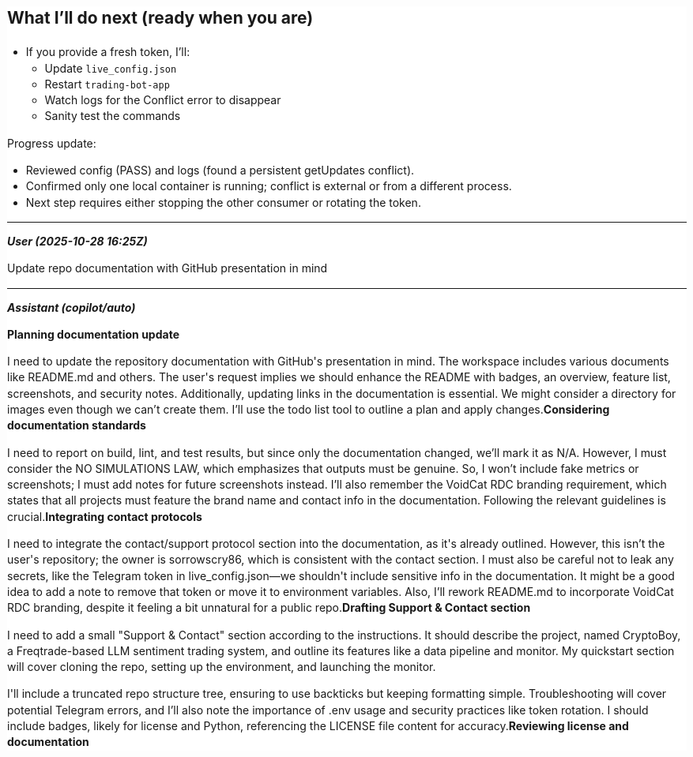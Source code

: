 ## What I’ll do next (ready when you are)

- If you provide a fresh token, I’ll:
  - Update `live_config.json`
  - Restart `trading-bot-app`
  - Watch logs for the Conflict error to disappear
  - Sanity test the commands

Progress update:
- Reviewed config (PASS) and logs (found a persistent getUpdates conflict).
- Confirmed only one local container is running; conflict is external or from a different process.
- Next step requires either stopping the other consumer or rotating the token.

---

_**User (2025-10-28 16:25Z)**_

Update repo documentation with GitHub presentation in mind

---

_**Assistant (copilot/auto)**_

**Planning documentation update**

I need to update the repository documentation with GitHub's presentation in mind. The workspace includes various documents like README.md and others. The user's request implies we should enhance the README with badges, an overview, feature list, screenshots, and security notes. Additionally, updating links in the documentation is essential. We might consider a directory for images even though we can’t create them. I’ll use the todo list tool to outline a plan and apply changes.**Considering documentation standards**

I need to report on build, lint, and test results, but since only the documentation changed, we’ll mark it as N/A. However, I must consider the NO SIMULATIONS LAW, which emphasizes that outputs must be genuine. So, I won’t include fake metrics or screenshots; I must add notes for future screenshots instead. I’ll also remember the VoidCat RDC branding requirement, which states that all projects must feature the brand name and contact info in the documentation. Following the relevant guidelines is crucial.**Integrating contact protocols**

I need to integrate the contact/support protocol section into the documentation, as it's already outlined. However, this isn’t the user's repository; the owner is sorrowscry86, which is consistent with the contact section. I must also be careful not to leak any secrets, like the Telegram token in live_config.json—we shouldn't include sensitive info in the documentation. It might be a good idea to add a note to remove that token or move it to environment variables. Also, I’ll rework README.md to incorporate VoidCat RDC branding, despite it feeling a bit unnatural for a public repo.**Drafting Support & Contact section**

I need to add a small "Support & Contact" section according to the instructions. It should describe the project, named CryptoBoy, a Freqtrade-based LLM sentiment trading system, and outline its features like a data pipeline and monitor. My quickstart section will cover cloning the repo, setting up the environment, and launching the monitor.

I'll include a truncated repo structure tree, ensuring to use backticks but keeping formatting simple. Troubleshooting will cover potential Telegram errors, and I’ll also note the importance of .env usage and security practices like token rotation. I should include badges, likely for license and Python, referencing the LICENSE file content for accuracy.**Reviewing license and documentation**
